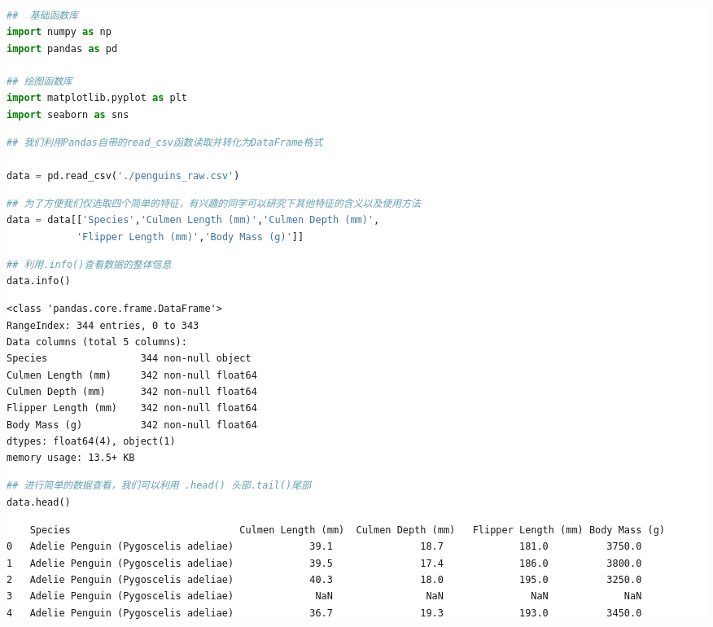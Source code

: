 

```python
##  基础函数库
import numpy as np 
import pandas as pd

## 绘图函数库
import matplotlib.pyplot as plt
import seaborn as sns
```

```python
## 我们利用Pandas自带的read_csv函数读取并转化为DataFrame格式

data = pd.read_csv('./penguins_raw.csv')
```

```python
## 为了方便我们仅选取四个简单的特征，有兴趣的同学可以研究下其他特征的含义以及使用方法
data = data[['Species','Culmen Length (mm)','Culmen Depth (mm)',
            'Flipper Length (mm)','Body Mass (g)']]
```

```python
## 利用.info()查看数据的整体信息
data.info()
```

```
<class 'pandas.core.frame.DataFrame'>
RangeIndex: 344 entries, 0 to 343
Data columns (total 5 columns):
Species                344 non-null object
Culmen Length (mm)     342 non-null float64
Culmen Depth (mm)      342 non-null float64
Flipper Length (mm)    342 non-null float64
Body Mass (g)          342 non-null float64
dtypes: float64(4), object(1)
memory usage: 13.5+ KB
```

```python
## 进行简单的数据查看，我们可以利用 .head() 头部.tail()尾部
data.head()
```

```
	Species	                            Culmen Length (mm)	Culmen Depth (mm)	Flipper Length (mm)	Body Mass (g)
0	Adelie Penguin (Pygoscelis adeliae)	            39.1	           18.7	            181.0	       3750.0
1	Adelie Penguin (Pygoscelis adeliae)	            39.5	           17.4	            186.0	       3800.0
2	Adelie Penguin (Pygoscelis adeliae)	            40.3	           18.0				195.0		   3250.0
3	Adelie Penguin (Pygoscelis adeliae)				 NaN			    NaN				  NaN			  NaN
4	Adelie Penguin (Pygoscelis adeliae)				36.7			   19.3				193.0		   3450.0
```
